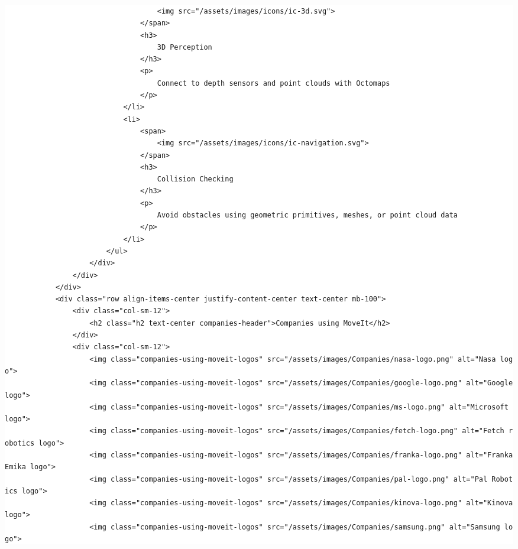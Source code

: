                                         <img src="/assets/images/icons/ic-3d.svg">
                                    </span>
                                    <h3>
                                        3D Perception
                                    </h3>
                                    <p>
                                        Connect to depth sensors and point clouds with Octomaps
                                    </p>
                                </li>
                                <li>
                                    <span>
                                        <img src="/assets/images/icons/ic-navigation.svg">
                                    </span>
                                    <h3>
                                        Collision Checking
                                    </h3>
                                    <p>
                                        Avoid obstacles using geometric primitives, meshes, or point cloud data
                                    </p>
                                </li>
                            </ul>
                        </div>
                    </div>
                </div>
                <div class="row align-items-center justify-content-center text-center mb-100">
                    <div class="col-sm-12">
                        <h2 class="h2 text-center companies-header">Companies using MoveIt</h2>
                    </div>
                    <div class="col-sm-12">
                        <img class="companies-using-moveit-logos" src="/assets/images/Companies/nasa-logo.png" alt="Nasa logo">
                        <img class="companies-using-moveit-logos" src="/assets/images/Companies/google-logo.png" alt="Google logo">
                        <img class="companies-using-moveit-logos" src="/assets/images/Companies/ms-logo.png" alt="Microsoft logo">
                        <img class="companies-using-moveit-logos" src="/assets/images/Companies/fetch-logo.png" alt="Fetch robotics logo">
                        <img class="companies-using-moveit-logos" src="/assets/images/Companies/franka-logo.png" alt="Franka Emika logo">
                        <img class="companies-using-moveit-logos" src="/assets/images/Companies/pal-logo.png" alt="Pal Robotics logo">
                        <img class="companies-using-moveit-logos" src="/assets/images/Companies/kinova-logo.png" alt="Kinova logo">
                        <img class="companies-using-moveit-logos" src="/assets/images/Companies/samsung.png" alt="Samsung logo">